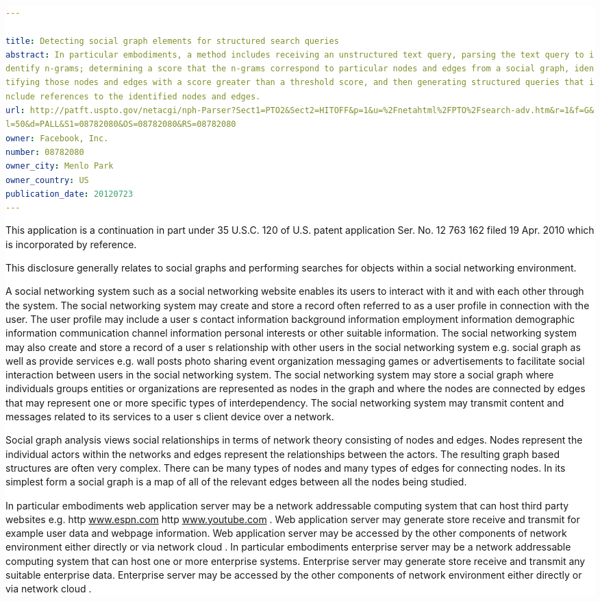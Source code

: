 ```yaml
---

title: Detecting social graph elements for structured search queries
abstract: In particular embodiments, a method includes receiving an unstructured text query, parsing the text query to identify n-grams; determining a score that the n-grams correspond to particular nodes and edges from a social graph, identifying those nodes and edges with a score greater than a threshold score, and then generating structured queries that include references to the identified nodes and edges.
url: http://patft.uspto.gov/netacgi/nph-Parser?Sect1=PTO2&Sect2=HITOFF&p=1&u=%2Fnetahtml%2FPTO%2Fsearch-adv.htm&r=1&f=G&l=50&d=PALL&S1=08782080&OS=08782080&RS=08782080
owner: Facebook, Inc.
number: 08782080
owner_city: Menlo Park
owner_country: US
publication_date: 20120723
---
```

This application is a continuation in part under 35 U.S.C. 120 of U.S. patent application Ser. No. 12 763 162 filed 19 Apr. 2010 which is incorporated by reference.

This disclosure generally relates to social graphs and performing searches for objects within a social networking environment.

A social networking system such as a social networking website enables its users to interact with it and with each other through the system. The social networking system may create and store a record often referred to as a user profile in connection with the user. The user profile may include a user s contact information background information employment information demographic information communication channel information personal interests or other suitable information. The social networking system may also create and store a record of a user s relationship with other users in the social networking system e.g. social graph as well as provide services e.g. wall posts photo sharing event organization messaging games or advertisements to facilitate social interaction between users in the social networking system. The social networking system may store a social graph where individuals groups entities or organizations are represented as nodes in the graph and where the nodes are connected by edges that may represent one or more specific types of interdependency. The social networking system may transmit content and messages related to its services to a user s client device over a network.

Social graph analysis views social relationships in terms of network theory consisting of nodes and edges. Nodes represent the individual actors within the networks and edges represent the relationships between the actors. The resulting graph based structures are often very complex. There can be many types of nodes and many types of edges for connecting nodes. In its simplest form a social graph is a map of all of the relevant edges between all the nodes being studied.

In particular embodiments web application server may be a network addressable computing system that can host third party websites e.g. http www.espn.com http www.youtube.com . Web application server may generate store receive and transmit for example user data and webpage information. Web application server may be accessed by the other components of network environment either directly or via network cloud . In particular embodiments enterprise server may be a network addressable computing system that can host one or more enterprise systems. Enterprise server may generate store receive and transmit any suitable enterprise data. Enterprise server may be accessed by the other components of network environment either directly or via network cloud .
